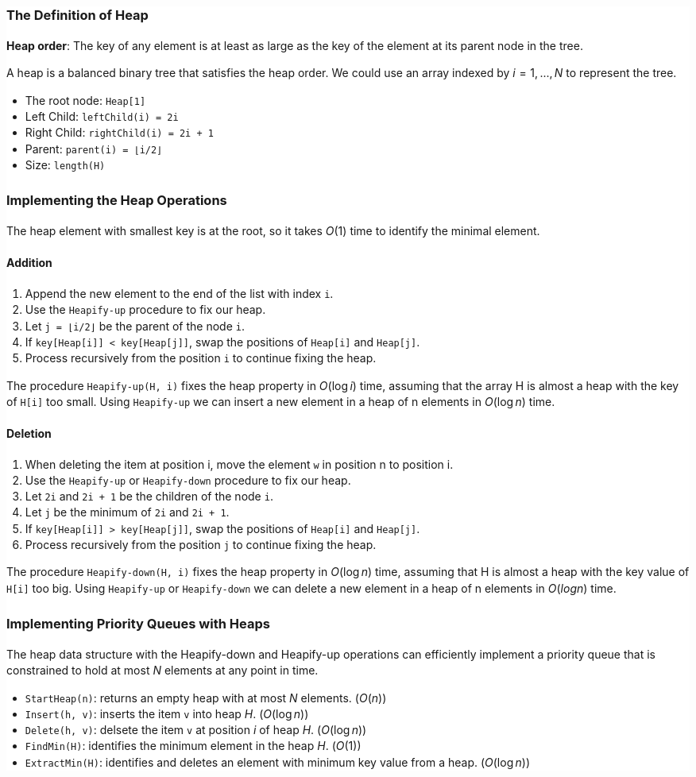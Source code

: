### The Definition of Heap

**Heap order**: The key of any element is at least as large as the key of the element at its parent node in the tree.

A heap is a balanced binary tree that satisfies the heap order. We could use an array indexed by $i = 1, ..., N$ to represent the tree.

- The root node: `Heap[1]`
- Left Child: `leftChild(i) = 2i`
- Right Child: `rightChild(i) = 2i + 1`
- Parent: `parent(i) = ⌊i/2⌋`
- Size: `length(H)`

### Implementing the Heap Operations

The heap element with smallest key is at the root, so it takes $O(1)$ time to identify the minimal element.

#### Addition

1. Append the new element to the end of the list with index `i`.
2. Use the `Heapify-up` procedure to fix our heap.
3. Let `j = ⌊i/2⌋` be the parent of the node `i`.
4. If `key[Heap[i]] < key[Heap[j]]`, swap the positions of `Heap[i]` and `Heap[j]`.
5. Process recursively from the position `i` to continue fixing the heap.

The procedure `Heapify-up(H, i)` fixes the heap property in $O(\log i)$ time, assuming that the array H is almost a heap with the key of `H[i]` too small. Using `Heapify-up` we can insert a new element in a heap of n elements in $O(\log n)$ time.

#### Deletion

1. When deleting the item at position i, move the element `w` in position n to position i.
2. Use the `Heapify-up` or `Heapify-down` procedure to fix our heap.
3. Let `2i` and `2i + 1` be the children of the node `i`.
4. Let `j` be the minimum of `2i` and `2i + 1`.
5. If `key[Heap[i]] > key[Heap[j]]`, swap the positions of `Heap[i]` and `Heap[j]`.
6. Process recursively from the position `j` to continue fixing the heap.

The procedure `Heapify-down(H, i)` fixes the heap property in $O(\log n)$ time, assuming that H is almost a heap with the key value of `H[i]` too big. Using `Heapify-up` or `Heapify-down` we can delete a new element in a heap of n elements in $O(log n)$ time.

### Implementing Priority Queues with Heaps

The heap data structure with the Heapify-down and Heapify-up operations can efficiently implement a priority queue that is constrained to hold at most $N$ elements at any point in time.

- `StartHeap(n)`: returns an empty heap with at most $N$ elements. ($O(n)$)
- `Insert(h, v)`: inserts the item `v` into heap $H$. ($O(\log n)$)
- `Delete(h, v)`: delsete the item `v` at position $i$ of heap $H$. ($O(\log n)$)
- `FindMin(H)`: identifies the minimum element in the heap $H$. ($O(1)$)
- `ExtractMin(H)`: identifies and deletes an element with minimum key value from a heap. ($O(\log n)$)
